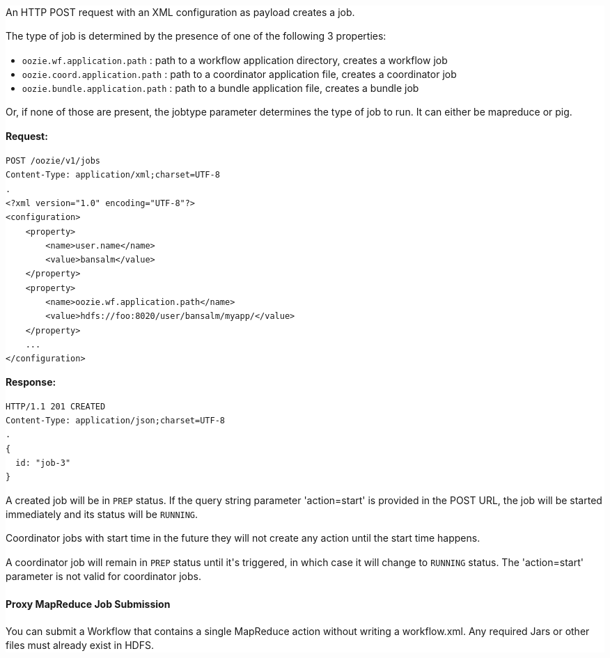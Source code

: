 An HTTP POST request with an XML configuration as payload creates a job.

The type of job is determined by the presence of one of the following 3 properties:

   * `oozie.wf.application.path` : path to a workflow application directory, creates a workflow job
   * `oozie.coord.application.path` : path to a coordinator application file, creates a coordinator job
   * `oozie.bundle.application.path` : path to a bundle application file, creates a bundle job

Or, if none of those are present, the jobtype parameter determines the type of job to run. It can either be mapreduce or pig.

**Request:**


```
POST /oozie/v1/jobs
Content-Type: application/xml;charset=UTF-8
.
<?xml version="1.0" encoding="UTF-8"?>
<configuration>
    <property>
        <name>user.name</name>
        <value>bansalm</value>
    </property>
    <property>
        <name>oozie.wf.application.path</name>
        <value>hdfs://foo:8020/user/bansalm/myapp/</value>
    </property>
    ...
</configuration>
```

**Response:**


```
HTTP/1.1 201 CREATED
Content-Type: application/json;charset=UTF-8
.
{
  id: "job-3"
}
```

A created job will be in `PREP` status. If the query string parameter 'action=start' is provided in
the POST URL, the job will be started immediately and its status will be `RUNNING`.

Coordinator jobs with start time in the future they will not create any action until the start time
happens.

A coordinator job will remain in `PREP` status until it's triggered, in which case it will change to `RUNNING` status.
The 'action=start' parameter is not valid for coordinator jobs.

#### Proxy MapReduce Job Submission

You can submit a Workflow that contains a single MapReduce action without writing a workflow.xml. Any required Jars or other files
must already exist in HDFS.
